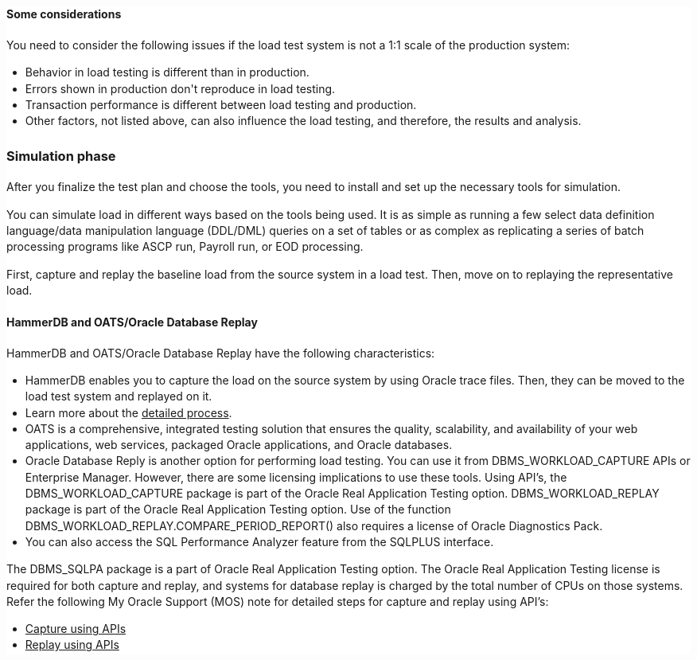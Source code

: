 #### Some considerations

You need to consider the following issues if the load test system is not a 1:1
scale of the production system:

-	Behavior in load testing is different than in production.
-	Errors shown in production don't reproduce in load testing.
-	Transaction performance is different between load testing and production.
-	Other factors, not listed above, can also influence the load testing, and
therefore, the results and analysis.

### Simulation phase

After you finalize the test plan and choose the tools, you need to install and
set up the necessary tools for simulation.

You can simulate load in different ways based on the tools being used. It is as
simple as running a few select data definition language/data manipulation
language (DDL/DML) queries on a set of tables or as complex as replicating a
series of batch processing programs like ASCP run, Payroll run, or EOD processing.

First, capture and replay the baseline load from the source system in a load
test. Then, move on to replaying the representative load.

####  HammerDB and OATS/Oracle Database Replay

HammerDB and OATS/Oracle Database Replay have the following characteristics:

-	HammerDB enables you to capture the load on the source system by using Oracle
trace files. Then, they can be moved to the load test system and replayed on it.
-	Learn more about the [detailed process](http://www.hammerdb.com/hammerdb\_oracle\_trace\_replay.pdf).
-	OATS is a comprehensive, integrated testing solution that ensures the
quality, scalability, and availability of your web applications, web services,
packaged Oracle applications, and Oracle databases.
-	Oracle Database Reply is another option for performing load testing. You can
use it from DBMS\_WORKLOAD\_CAPTURE APIs or Enterprise Manager. However, there
are some licensing implications to use these tools. Using API’s, the
DBMS\_WORKLOAD\_CAPTURE package is part of the Oracle Real Application Testing
option. DBMS\_WORKLOAD\_REPLAY package is part of the Oracle Real Application
Testing option. Use of the function DBMS\_WORKLOAD\_REPLAY.COMPARE\_PERIOD\_REPORT()
also requires a license of Oracle Diagnostics Pack.
-	You can also access the SQL Performance Analyzer feature from the SQLPLUS
interface.

The DBMS_SQLPA package is a part of Oracle Real Application Testing option. The
Oracle Real Application Testing license is required for both capture and replay,
and systems for database replay is charged by the total number of CPUs on those
systems. Refer the following My Oracle Support (MOS) note for detailed steps for
capture and replay using API’s:

- [Capture using APIs](https://docs.oracle.com/database/121/RATUG/GUID-7AB9889A-6F05-41D3-8EA1-F4BEEC507BDE.htm#RATUG122)
- [Replay using APIs](https://docs.oracle.com/database/121/RATUG/GUID-0F8D20F3-A4A1-4A89-852A-449C2E7C9602.htm#RATUG151)
